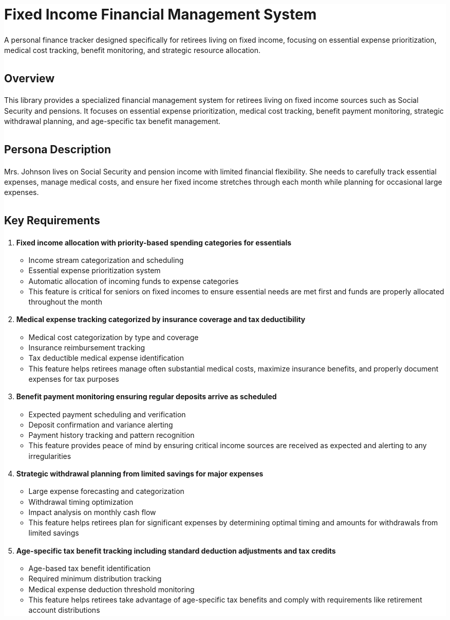 # Fixed Income Financial Management System

A personal finance tracker designed specifically for retirees living on fixed income, focusing on essential expense prioritization, medical cost tracking, benefit monitoring, and strategic resource allocation.

## Overview

This library provides a specialized financial management system for retirees living on fixed income sources such as Social Security and pensions. It focuses on essential expense prioritization, medical cost tracking, benefit payment monitoring, strategic withdrawal planning, and age-specific tax benefit management.

## Persona Description

Mrs. Johnson lives on Social Security and pension income with limited financial flexibility. She needs to carefully track essential expenses, manage medical costs, and ensure her fixed income stretches through each month while planning for occasional large expenses.

## Key Requirements

1. **Fixed income allocation with priority-based spending categories for essentials**
   - Income stream categorization and scheduling
   - Essential expense prioritization system
   - Automatic allocation of incoming funds to expense categories
   - This feature is critical for seniors on fixed incomes to ensure essential needs are met first and funds are properly allocated throughout the month

2. **Medical expense tracking categorized by insurance coverage and tax deductibility**
   - Medical cost categorization by type and coverage
   - Insurance reimbursement tracking
   - Tax deductible medical expense identification
   - This feature helps retirees manage often substantial medical costs, maximize insurance benefits, and properly document expenses for tax purposes

3. **Benefit payment monitoring ensuring regular deposits arrive as scheduled**
   - Expected payment scheduling and verification
   - Deposit confirmation and variance alerting
   - Payment history tracking and pattern recognition
   - This feature provides peace of mind by ensuring critical income sources are received as expected and alerting to any irregularities

4. **Strategic withdrawal planning from limited savings for major expenses**
   - Large expense forecasting and categorization
   - Withdrawal timing optimization
   - Impact analysis on monthly cash flow
   - This feature helps retirees plan for significant expenses by determining optimal timing and amounts for withdrawals from limited savings

5. **Age-specific tax benefit tracking including standard deduction adjustments and tax credits**
   - Age-based tax benefit identification
   - Required minimum distribution tracking
   - Medical expense deduction threshold monitoring
   - This feature helps retirees take advantage of age-specific tax benefits and comply with requirements like retirement account distributions
